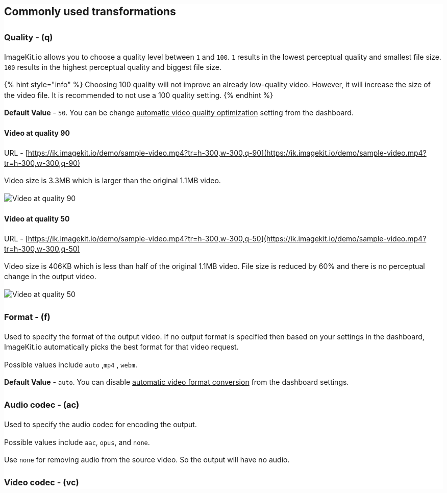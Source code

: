 ## Commonly used transformations

### Quality - (q)

ImageKit.io allows you to choose a quality level between `1` and `100`. `1` results in the lowest perceptual quality and smallest file size. `100` results in the highest perceptual quality and biggest file size.

{% hint style="info" %}
Choosing 100 quality will not improve an already low-quality video. However, it will increase the size of the video file. It is recommended to not use a 100 quality setting.
{% endhint %}

**Default Value** - `50`. You can be change [automatic video quality optimization](../video-optimization/quality-optimization.md) setting from the dashboard.

#### Video at quality 90

URL - [https://ik.imagekit.io/demo/sample-video.mp4?tr=h-300,w-300,q-90](https://ik.imagekit.io/demo/sample-video.mp4?tr=h-300,w-300,q-90)

Video size is 3.3MB which is larger than the original 1.1MB video.

![Video at quality 90](../../.gitbook/assets/q-90-3.3mb.png)

#### Video at quality 50

URL - [https://ik.imagekit.io/demo/sample-video.mp4?tr=h-300,w-300,q-50](https://ik.imagekit.io/demo/sample-video.mp4?tr=h-300,w-300,q-50)

Video size is 406KB which is less than half of the original 1.1MB video. File size is reduced by 60% and there is no perceptual change in the output video.

![Video at quality 50](../../.gitbook/assets/q-50-406kb.png)

### Format - (f)

Used to specify the format of the output video. If no output format is specified then based on your settings in the dashboard, ImageKit.io automatically picks the best format for that video request.

Possible values include `auto` ,`mp4` , `webm`.

**Default Value** - `auto`. You can disable [automatic video format conversion](../video-optimization/automatic-video-format-conversion.md) from the dashboard settings.&#x20;

### Audio codec - (ac)

Used to specify the audio codec for encoding the output.

Possible values include `aac`, `opus`, and `none`.

Use `none` for removing audio from the source video. So the output will have no audio.

### Video codec - (vc)
